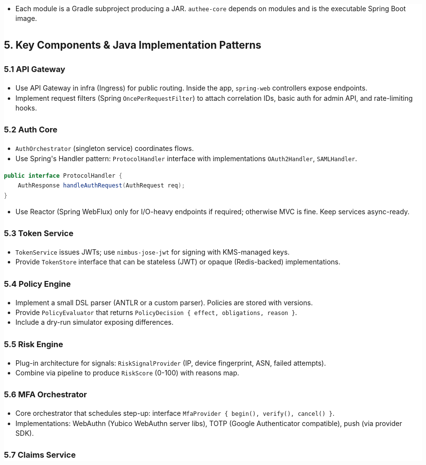 * Each module is a Gradle subproject producing a JAR. `authee-core` depends on modules and is the executable Spring Boot image.

## 5. Key Components & Java Implementation Patterns

### 5.1 API Gateway

* Use API Gateway in infra (Ingress) for public routing. Inside the app, `spring-web` controllers expose endpoints.
* Implement request filters (Spring `OncePerRequestFilter`) to attach correlation IDs, basic auth for admin API, and rate-limiting hooks.

### 5.2 Auth Core

* `AuthOrchestrator` (singleton service) coordinates flows.
* Use Spring's Handler pattern: `ProtocolHandler` interface with implementations `OAuth2Handler`, `SAMLHandler`.

```java
public interface ProtocolHandler {
    AuthResponse handleAuthRequest(AuthRequest req);
}
```

* Use Reactor (Spring WebFlux) only for I/O-heavy endpoints if required; otherwise MVC is fine. Keep services async-ready.

### 5.3 Token Service

* `TokenService` issues JWTs; use `nimbus-jose-jwt` for signing with KMS-managed keys.
* Provide `TokenStore` interface that can be stateless (JWT) or opaque (Redis-backed) implementations.

### 5.4 Policy Engine

* Implement a small DSL parser (ANTLR or a custom parser). Policies are stored with versions.
* Provide `PolicyEvaluator` that returns `PolicyDecision { effect, obligations, reason }`.
* Include a dry-run simulator exposing differences.

### 5.5 Risk Engine

* Plug-in architecture for signals: `RiskSignalProvider` (IP, device fingerprint, ASN, failed attempts).
* Combine via pipeline to produce `RiskScore` (0-100) with reasons map.

### 5.6 MFA Orchestrator

* Core orchestrator that schedules step-up: interface `MfaProvider { begin(), verify(), cancel() }`.
* Implementations: WebAuthn (Yubico WebAuthn server libs), TOTP (Google Authenticator compatible), push (via provider SDK).

### 5.7 Claims Service
